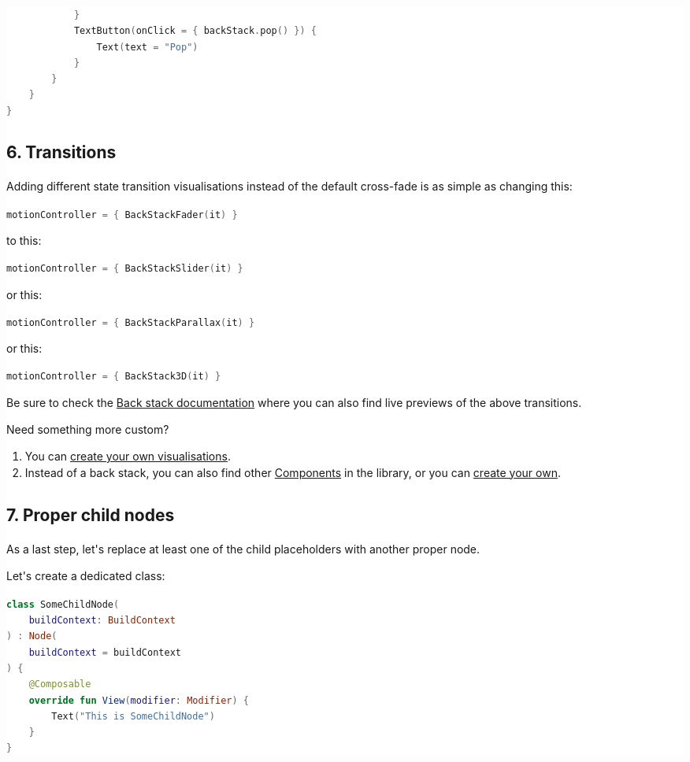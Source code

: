 ```kotlin
            }
            TextButton(onClick = { backStack.pop() }) {
                Text(text = "Pop")
            }
        }
    }
}
```

## 6. Transitions

Adding different state transition visualisations instead of the default cross-fade is as simple as changing this:

```kotlin
motionController = { BackStackFader(it) }
```

to this:

```kotlin
motionController = { BackStackSlider(it) }
```

or this:

```kotlin
motionController = { BackStackParallax(it) }
```

or this:

```kotlin
motionController = { BackStack3D(it) }
```

Be sure to check the [Back stack documentation](../components/backstack.md) where you can also find live previews of the above transitions.

Need something more custom?

1. You can [create your own visualisations](../interactions/ui-representation.md).
2. Instead of a back stack, you can also find other [Components](../components/index.md) in the library, or you can [create your own](../interactions/appyxcomponent.md).


## 7. Proper child nodes  

As a last step, let's replace at least one of the child placeholders with another proper node.

Let's create a dedicated class:

```kotlin
class SomeChildNode(
    buildContext: BuildContext
) : Node(
    buildContext = buildContext
) {
    @Composable
    override fun View(modifier: Modifier) {
        Text("This is SomeChildNode")
    }
}
```
